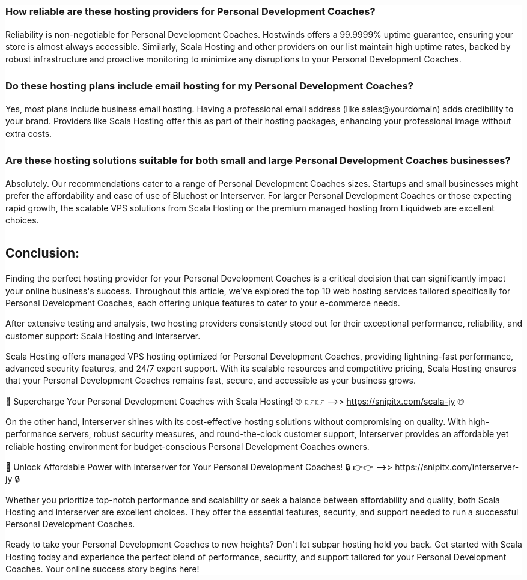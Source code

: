 ### How reliable are these hosting providers for Personal Development Coaches? 
Reliability is non-negotiable for Personal Development Coaches. Hostwinds offers a 99.9999% uptime guarantee, ensuring your store is almost always accessible. Similarly, Scala Hosting and other providers on our list maintain high uptime rates, backed by robust infrastructure and proactive monitoring to minimize any disruptions to your Personal Development Coaches.

### Do these hosting plans include email hosting for my Personal Development Coaches? 
Yes, most plans include business email hosting. Having a professional email address (like sales@yourdomain) adds credibility to your brand. Providers like [Scala Hosting](https://snipitx.com/scala-jy) offer this as part of their hosting packages, enhancing your professional image without extra costs.

### Are these hosting solutions suitable for both small and large Personal Development Coaches businesses? 
Absolutely. Our recommendations cater to a range of Personal Development Coaches sizes. Startups and small businesses might prefer the affordability and ease of use of Bluehost or Interserver. For larger Personal Development Coaches or those expecting rapid growth, the scalable VPS solutions from Scala Hosting or the premium managed hosting from Liquidweb are excellent choices.

## Conclusion:

Finding the perfect hosting provider for your Personal Development Coaches is a critical decision that can significantly impact your online business's success. Throughout this article, we've explored the top 10 web hosting services tailored specifically for Personal Development Coaches, each offering unique features to cater to your e-commerce needs.

After extensive testing and analysis, two hosting providers consistently stood out for their exceptional performance, reliability, and customer support: Scala Hosting and Interserver.

Scala Hosting offers managed VPS hosting optimized for Personal Development Coaches, providing lightning-fast performance, advanced security features, and 24/7 expert support. With its scalable resources and competitive pricing, Scala Hosting ensures that your Personal Development Coaches remains fast, secure, and accessible as your business grows.

🚀 Supercharge Your Personal Development Coaches with Scala Hosting! 🌐
👉👉 -->> https://snipitx.com/scala-jy 🌐

On the other hand, Interserver shines with its cost-effective hosting solutions without compromising on quality. With high-performance servers, robust security measures, and round-the-clock customer support, Interserver provides an affordable yet reliable hosting environment for budget-conscious Personal Development Coaches owners.

💸 Unlock Affordable Power with Interserver for Your Personal Development Coaches! 🔒
👉👉 -->> https://snipitx.com/interserver-jy 🔒

Whether you prioritize top-notch performance and scalability or seek a balance between affordability and quality, both Scala Hosting and Interserver are excellent choices. They offer the essential features, security, and support needed to run a successful Personal Development Coaches.

Ready to take your Personal Development Coaches to new heights? Don't let subpar hosting hold you back. Get started with Scala Hosting today and experience the perfect blend of performance, security, and support tailored for your Personal Development Coaches. Your online success story begins here!
